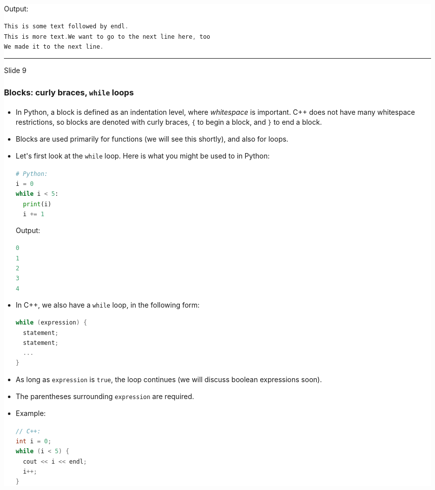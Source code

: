   Output:

  ```c++
  This is some text followed by endl.
  This is more text.We want to go to the next line here, too
  We made it to the next line.
  ```

***

Slide 9

### **Blocks: curly braces, `while` loops**

- In Python, a block is defined as an indentation level, where *whitespace* is important. C++ does not have many whitespace restrictions, so blocks are denoted with curly braces, `{` to begin a block, and `}` to end a block.

- Blocks are used primarily for functions (we will see this shortly), and also for loops.

- Let's first look at the `while` loop. Here is what you might be used to in Python:

  ```python
  # Python:
  i = 0
  while i < 5:
    print(i)
    i += 1
  ```

  Output:

  ```python
  0
  1
  2
  3
  4
  ```

- In C++, we also have a `while` loop, in the following form:

  ```c++
  while (expression) {
    statement;
    statement;
    ... 
  }
  ```

- As long as `expression` is `true`, the loop continues (we will discuss boolean expressions soon).

- The parentheses surrounding `expression` are required.

- Example:

  ```c++
  // C++:
  int i = 0;
  while (i < 5) {
    cout << i << endl;
    i++;
  }
  ```
